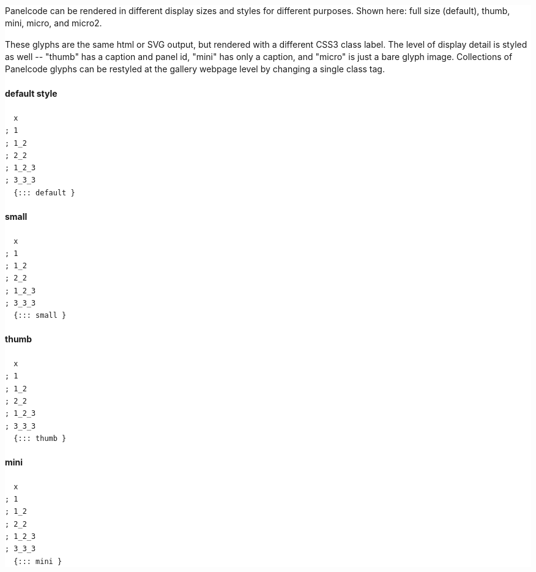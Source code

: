 Panelcode can be rendered in different display sizes and styles for different purposes. Shown here: full size (default), thumb, mini, micro, and micro2.

These glyphs are the same html or SVG output, but rendered with a different CSS3 class label. The level of display detail is styled as well -- "thumb" has a caption and panel id, "mini" has only a caption, and "micro" is just a bare glyph image. Collections of Panelcode glyphs can be restyled at the gallery webpage level by changing a single class tag.

#### default style

```panelcode
  x
; 1
; 1_2
; 2_2
; 1_2_3
; 3_3_3
  {::: default }
```

#### small

```panelcode
  x
; 1
; 1_2
; 2_2
; 1_2_3
; 3_3_3
  {::: small }
```

#### thumb

```panelcode
  x
; 1
; 1_2
; 2_2
; 1_2_3
; 3_3_3
  {::: thumb }
```

#### mini

```panelcode
  x
; 1
; 1_2
; 2_2
; 1_2_3
; 3_3_3
  {::: mini }
```
